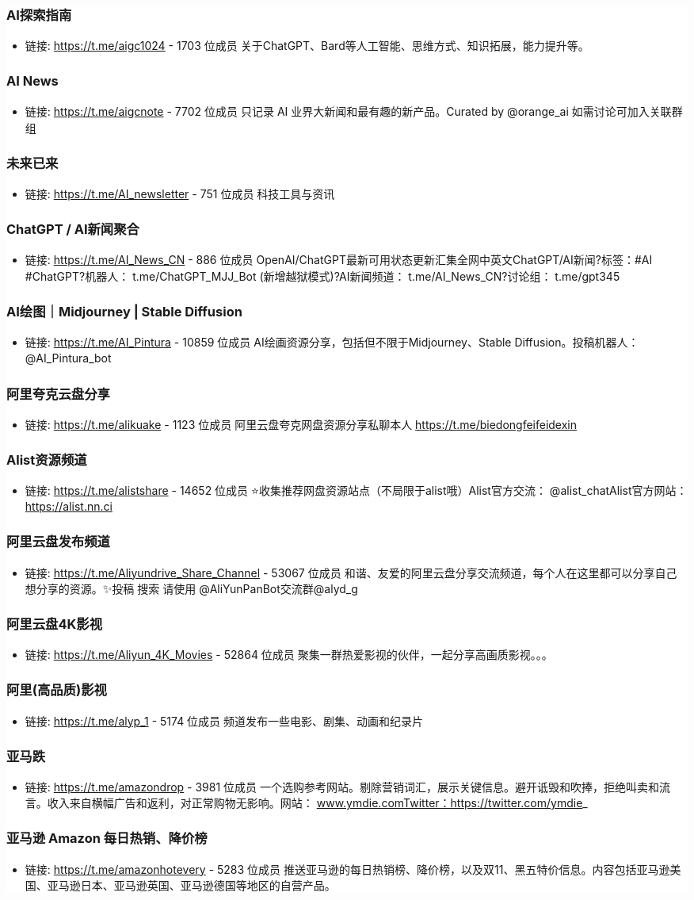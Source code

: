 ### AI探索指南
- 链接: https://t.me/aigc1024 - 1703 位成员
  关于ChatGPT、Bard等人工智能、思维方式、知识拓展，能力提升等。

### AI News
- 链接: https://t.me/aigcnote - 7702 位成员
  只记录 AI 业界大新闻和最有趣的新产品。Curated by @orange_ai 如需讨论可加入关联群组

### 未来已来
- 链接: https://t.me/AI_newsletter - 751 位成员
  科技工具与资讯

### ChatGPT / AI新闻聚合
- 链接: https://t.me/AI_News_CN - 886 位成员
  OpenAI/ChatGPT最新可用状态更新汇集全网中英文ChatGPT/AI新闻?标签：#AI #ChatGPT?机器人： t.me/ChatGPT_MJJ_Bot (新增越狱模式)?AI新闻频道： t.me/AI_News_CN?讨论组： t.me/gpt345

### AI绘图｜Midjourney | Stable Diffusion
- 链接: https://t.me/AI_Pintura - 10859 位成员
  AI绘画资源分享，包括但不限于Midjourney、Stable Diffusion。投稿机器人： @AI_Pintura_bot

### 阿里夸克云盘分享
- 链接: https://t.me/alikuake - 1123 位成员
  阿里云盘夸克网盘资源分享私聊本人   https://t.me/biedongfeifeidexin

### Alist资源频道
- 链接: https://t.me/alistshare - 14652 位成员
  ⭐️收集推荐网盘资源站点（不局限于alist哦）Alist官方交流： @alist_chatAlist官方网站： https://alist.nn.ci

### 阿里云盘发布频道
- 链接: https://t.me/Aliyundrive_Share_Channel - 53067 位成员
  和谐、友爱的阿里云盘分享交流频道，每个人在这里都可以分享自己想分享的资源。✨投稿 搜索 请使用 @AliYunPanBot交流群@alyd_g

### 阿里云盘4K影视
- 链接: https://t.me/Aliyun_4K_Movies - 52864 位成员
  聚集一群热爱影视的伙伴，一起分享高画质影视。。。

### 阿里(高品质)影视
- 链接: https://t.me/alyp_1 - 5174 位成员
  频道发布一些电影、剧集、动画和纪录片

### 亚马跌
- 链接: https://t.me/amazondrop - 3981 位成员
  一个选购参考网站。剔除营销词汇，展示关键信息。避开诋毁和吹捧，拒绝叫卖和流言。收入来自横幅广告和返利，对正常购物无影响。网站： www.ymdie.comTwitter：https://twitter.com/ymdie_

### 亚马逊 Amazon 每日热销、降价榜
- 链接: https://t.me/amazonhotevery - 5283 位成员
  推送亚马逊的每日热销榜、降价榜，以及双11、黑五特价信息。内容包括亚马逊美国、亚马逊日本、亚马逊英国、亚马逊德国等地区的自营产品。
